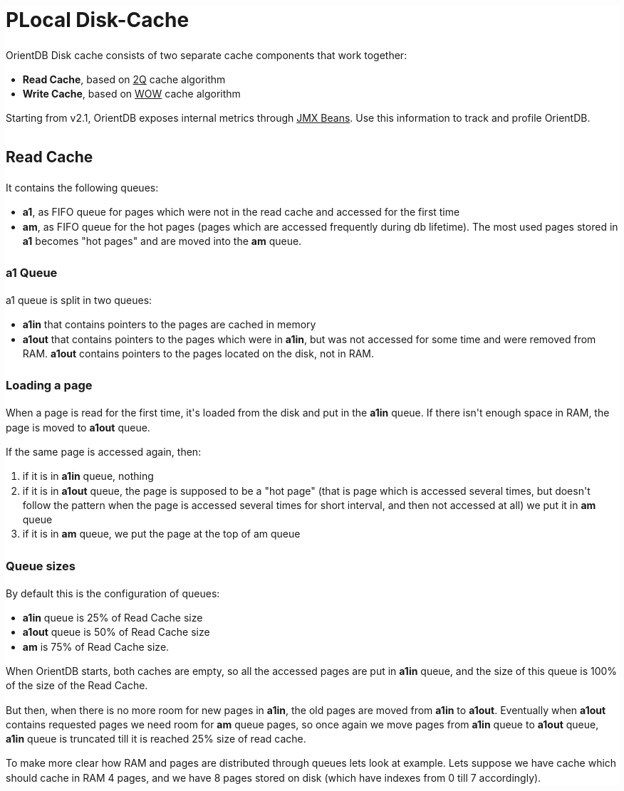 
# PLocal Disk-Cache

OrientDB Disk cache consists of two separate cache components that work together:
- **Read Cache**, based on [2Q](http://citeseerx.ist.psu.edu/viewdoc/summary?doi=10.1.1.54.392) cache algorithm
- **Write Cache**, based on [WOW](http://citeseerx.ist.psu.edu/viewdoc/summary?doi=10.1.1.108.8729) cache algorithm

Starting from v2.1, OrientDB exposes internal metrics through [JMX Beans](../admin/JMX.md). Use this information to track and profile OrientDB.

## Read Cache

It contains the following queues:
- **a1**, as FIFO queue for pages which were not in the read cache and accessed for the first time
- **am**, as FIFO queue for the hot pages (pages which are accessed frequently during db lifetime). The most used pages stored in **a1** becomes "hot pages" and are moved into the **am** queue.

### a1 Queue
a1 queue is split in two queues:
- **a1in** that contains pointers to the pages are cached in memory
- **a1out** that contains pointers to the pages which were in **a1in**, but was not accessed for some time and were removed from RAM. **a1out** contains pointers to the pages located on the disk, not in RAM.

### Loading a page
When a page is read for the first time, it's loaded from the disk and put in the **a1in** queue. If there isn't enough space in RAM, the page is moved to **a1out** queue.

If the same page is accessed again, then:
  1. if it is in **a1in** queue, nothing
  2. if it is in **a1out** queue, the page is supposed to be a "hot page" (that is page which is accessed several times, but doesn't follow the pattern when the page is accessed several times for short interval, and then not accessed at all) we put it in **am** queue
  3. if it is in **am** queue, we put the page at the top of am queue

### Queue sizes
By default this is the configuration of queues:
- **a1in** queue is 25% of Read Cache size
- **a1out** queue is 50% of Read Cache size
- **am** is 75% of Read Cache size.

When OrientDB starts, both caches are empty, so all the accessed pages are put in **a1in** queue, and the size of this queue is 100% of the size of the Read Cache.

But then, when there is no more room for new pages in **a1in**, the old pages are moved from **a1in** to **a1out**. Eventually when **a1out** contains requested pages we need room for **am** queue pages, so once again we move pages from **a1in** queue to **a1out** queue, **a1in** queue is truncated till it is reached 25% size of read cache.

To make more clear how RAM and pages are distributed through queues lets look at example.
Lets suppose we have cache which should cache in RAM 4 pages, and we have 8 pages stored on disk (which have indexes from 0 till 7 accordingly).
